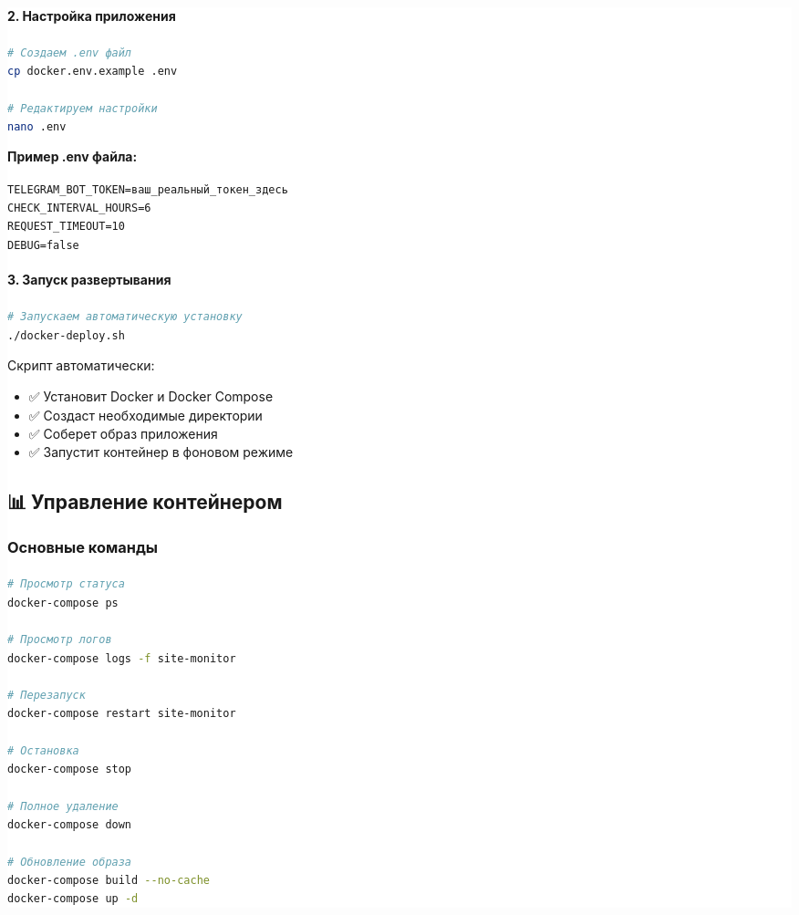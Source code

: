 #### 2. Настройка приложения
```bash
# Создаем .env файл
cp docker.env.example .env

# Редактируем настройки
nano .env
```

**Пример .env файла:**
```env
TELEGRAM_BOT_TOKEN=ваш_реальный_токен_здесь
CHECK_INTERVAL_HOURS=6
REQUEST_TIMEOUT=10
DEBUG=false
```

#### 3. Запуск развертывания
```bash
# Запускаем автоматическую установку
./docker-deploy.sh
```

Скрипт автоматически:
- ✅ Установит Docker и Docker Compose
- ✅ Создаст необходимые директории
- ✅ Соберет образ приложения
- ✅ Запустит контейнер в фоновом режиме

## 📊 Управление контейнером

### Основные команды

```bash
# Просмотр статуса
docker-compose ps

# Просмотр логов
docker-compose logs -f site-monitor

# Перезапуск
docker-compose restart site-monitor

# Остановка
docker-compose stop

# Полное удаление
docker-compose down

# Обновление образа
docker-compose build --no-cache
docker-compose up -d
```
